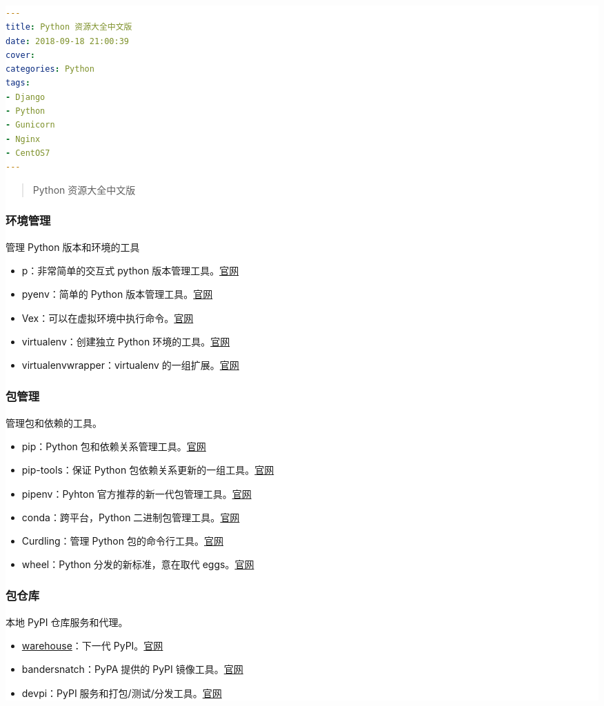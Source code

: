 ```yaml
---
title: Python 资源大全中文版
date: 2018-09-18 21:00:39
cover: 
categories: Python
tags:
- Django
- Python
- Gunicorn
- Nginx
- CentOS7
---
```


> Python 资源大全中文版



### 环境管理

管理 Python 版本和环境的工具

*   p：非常简单的交互式 python 版本管理工具。[官网](https://github.com/qw3rtman/p)
    
*   pyenv：简单的 Python 版本管理工具。[官网](https://github.com/yyuu/pyenv)
    
*   Vex：可以在虚拟环境中执行命令。[官网](https://github.com/sashahart/vex)
    
*   virtualenv：创建独立 Python 环境的工具。[官网](https://pypi.python.org/pypi/virtualenv)
    
*   virtualenvwrapper：virtualenv 的一组扩展。[官网](https://pypi.python.org/pypi/virtualenvwrapper)
    

### 包管理

管理包和依赖的工具。

*   pip：Python 包和依赖关系管理工具。[官网](https://pip.pypa.io/)
    
*   pip-tools：保证 Python 包依赖关系更新的一组工具。[官网](https://github.com/nvie/pip-tools)
    
*   pipenv：Pyhton 官方推荐的新一代包管理工具。[官网](https://github.com/pypa/pipenv)
    
*   conda：跨平台，Python 二进制包管理工具。[官网](https://github.com/conda/conda/)
    
*   Curdling：管理 Python 包的命令行工具。[官网](http://clarete.li/curdling/)
    
*   wheel：Python 分发的新标准，意在取代 eggs。[官网](http://pythonwheels.com/)
    

### 包仓库

本地 PyPI 仓库服务和代理。

*   [warehouse](https://pypi.org/)：下一代 PyPI。[官网](https://github.com/pypa/warehouse)
    
*   bandersnatch：PyPA 提供的 PyPI 镜像工具。[官网](https://bitbucket.org/pypa/bandersnatch)
    
*   devpi：PyPI 服务和打包/测试/分发工具。[官网](http://doc.devpi.net/)
    